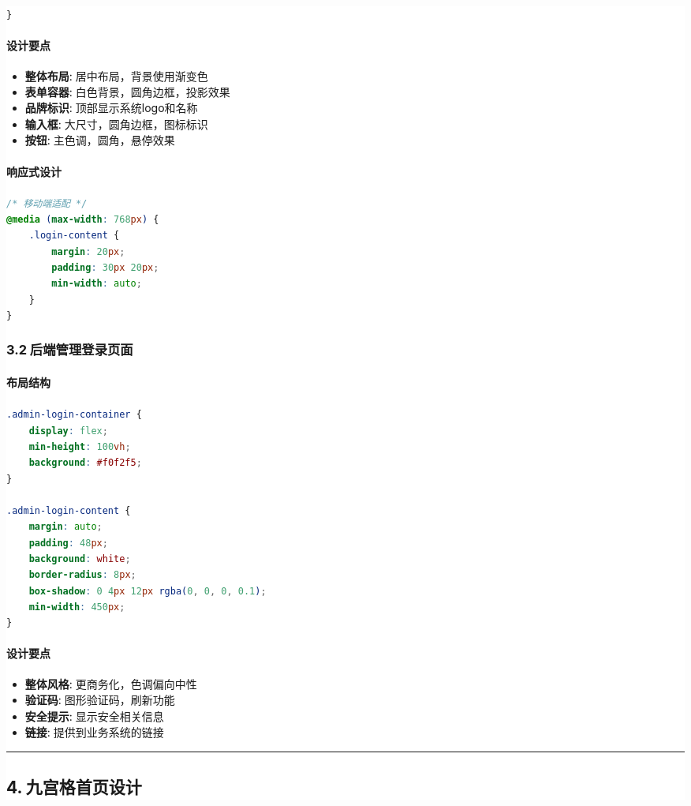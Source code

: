 ```css
}
```

#### 设计要点
- **整体布局**: 居中布局，背景使用渐变色
- **表单容器**: 白色背景，圆角边框，投影效果
- **品牌标识**: 顶部显示系统logo和名称
- **输入框**: 大尺寸，圆角边框，图标标识
- **按钮**: 主色调，圆角，悬停效果

#### 响应式设计
```css
/* 移动端适配 */
@media (max-width: 768px) {
    .login-content {
        margin: 20px;
        padding: 30px 20px;
        min-width: auto;
    }
}
```

### 3.2 后端管理登录页面

#### 布局结构
```css
.admin-login-container {
    display: flex;
    min-height: 100vh;
    background: #f0f2f5;
}

.admin-login-content {
    margin: auto;
    padding: 48px;
    background: white;
    border-radius: 8px;
    box-shadow: 0 4px 12px rgba(0, 0, 0, 0.1);
    min-width: 450px;
}
```

#### 设计要点
- **整体风格**: 更商务化，色调偏向中性
- **验证码**: 图形验证码，刷新功能
- **安全提示**: 显示安全相关信息
- **链接**: 提供到业务系统的链接

---

## 4. 九宫格首页设计
